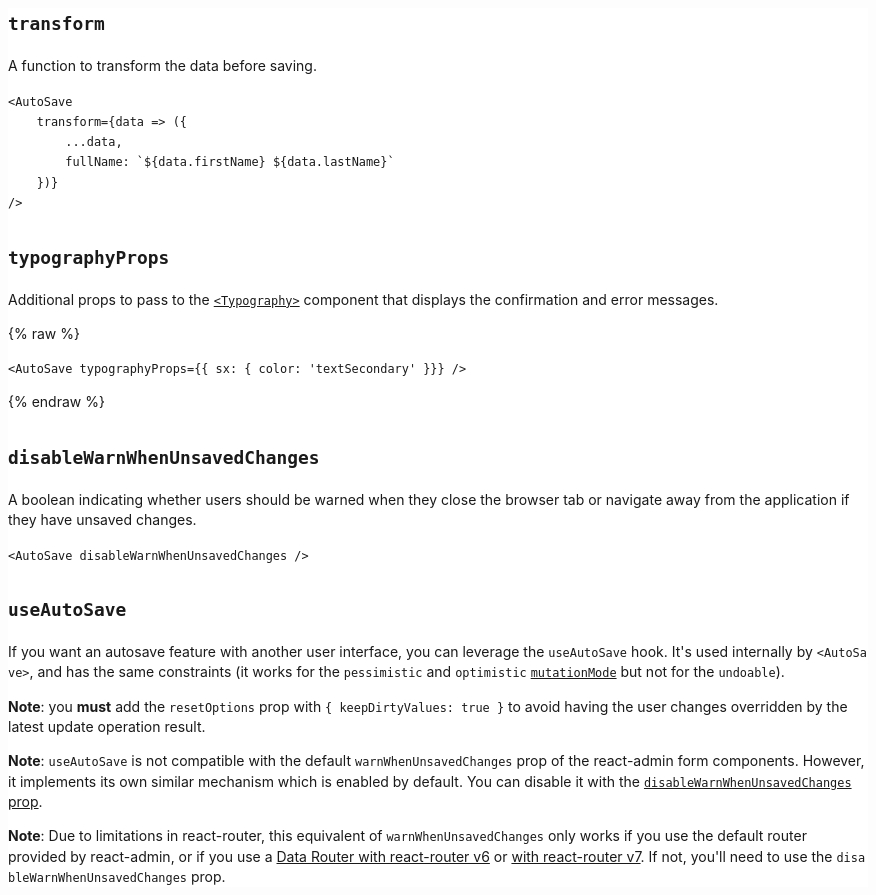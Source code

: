 ## `transform`

A function to transform the data before saving.

```tsx
<AutoSave
    transform={data => ({
        ...data,
        fullName: `${data.firstName} ${data.lastName}`
    })}
/>
```

## `typographyProps`

Additional props to pass to the [`<Typography>`](https://mui.com/material-ui/react-typography/#api) component that displays the confirmation and error messages.

{% raw %}

```tsx
<AutoSave typographyProps={{ sx: { color: 'textSecondary' }}} />
```

{% endraw %}

## `disableWarnWhenUnsavedChanges`

A boolean indicating whether users should be warned when they close the browser tab or navigate away from the application if they have unsaved changes.

```tsx
<AutoSave disableWarnWhenUnsavedChanges />
```

## `useAutoSave`

If you want an autosave feature with another user interface, you can leverage the `useAutoSave` hook. It's used internally by `<AutoSave>`, and has the same constraints (it works for the `pessimistic` and `optimistic` [`mutationMode`](./Edit.md#mutationmode) but not for the `undoable`).

**Note**: you **must** add the `resetOptions` prop with `{ keepDirtyValues: true }` to avoid having the user changes overridden by the latest update operation result.

**Note**: `useAutoSave` is not compatible with the default `warnWhenUnsavedChanges` prop of the react-admin form components. However, it implements its own similar mechanism which is enabled by default.
You can disable it with the [`disableWarnWhenUnsavedChanges` prop](#disablewarnwhenunsavedchanges).

**Note**: Due to limitations in react-router, this equivalent of `warnWhenUnsavedChanges` only works if you use the default router provided by react-admin, or if you use a [Data Router with react-router v6](https://reactrouter.com/6.22.3/routers/picking-a-router) or [with react-router v7](https://reactrouter.com/7.2.0/start/framework/custom).
If not, you'll need to use the `disableWarnWhenUnsavedChanges` prop.
